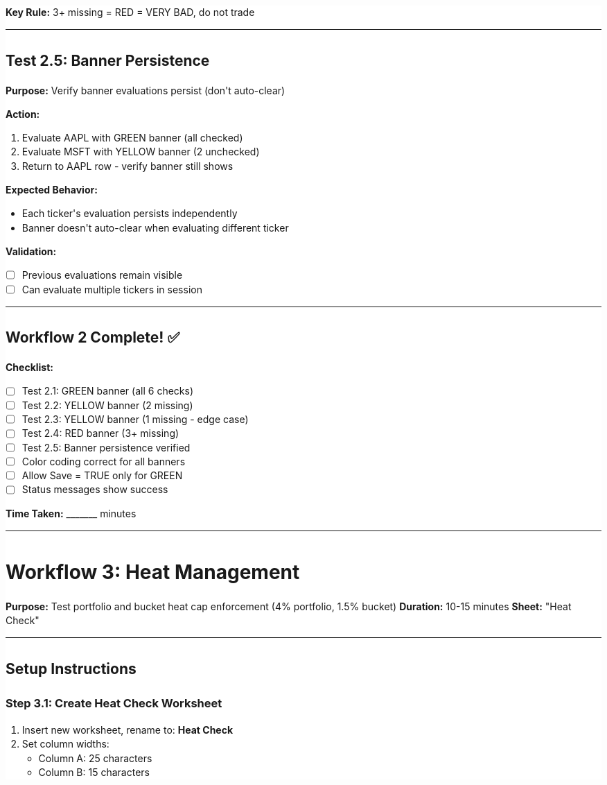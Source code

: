 **Key Rule:** 3+ missing = RED = VERY BAD, do not trade

---

## Test 2.5: Banner Persistence

**Purpose:** Verify banner evaluations persist (don't auto-clear)

**Action:**
1. Evaluate AAPL with GREEN banner (all checked)
2. Evaluate MSFT with YELLOW banner (2 unchecked)
3. Return to AAPL row - verify banner still shows

**Expected Behavior:**
- Each ticker's evaluation persists independently
- Banner doesn't auto-clear when evaluating different ticker

**Validation:**
- [ ] Previous evaluations remain visible
- [ ] Can evaluate multiple tickers in session

---

## Workflow 2 Complete! ✅

**Checklist:**
- [ ] Test 2.1: GREEN banner (all 6 checks)
- [ ] Test 2.2: YELLOW banner (2 missing)
- [ ] Test 2.3: YELLOW banner (1 missing - edge case)
- [ ] Test 2.4: RED banner (3+ missing)
- [ ] Test 2.5: Banner persistence verified
- [ ] Color coding correct for all banners
- [ ] Allow Save = TRUE only for GREEN
- [ ] Status messages show success

**Time Taken:** _______ minutes

---

# Workflow 3: Heat Management

**Purpose:** Test portfolio and bucket heat cap enforcement (4% portfolio, 1.5% bucket)
**Duration:** 10-15 minutes
**Sheet:** "Heat Check"

---

## Setup Instructions

### Step 3.1: Create Heat Check Worksheet

1. Insert new worksheet, rename to: **Heat Check**
2. Set column widths:
   - Column A: 25 characters
   - Column B: 15 characters
